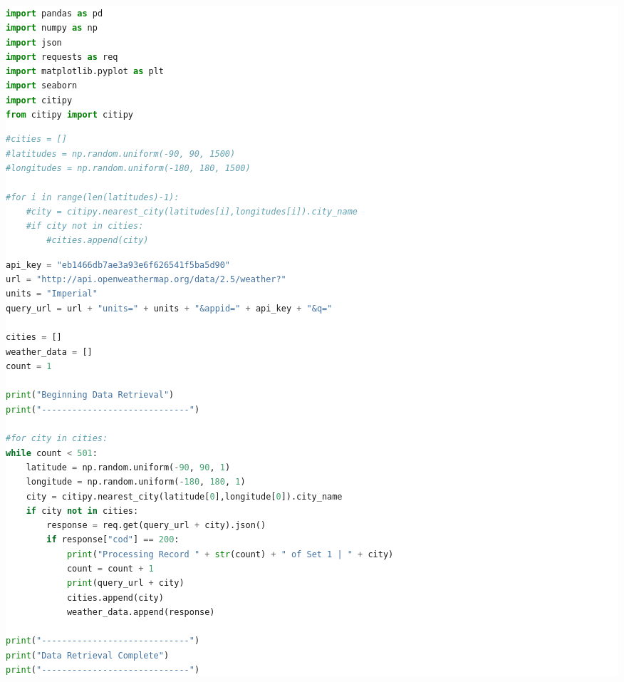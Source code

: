 

```python
import pandas as pd
import numpy as np
import json
import requests as req
import matplotlib.pyplot as plt
import seaborn
import citipy
from citipy import citipy
```


```python
#cities = []
#latitudes = np.random.uniform(-90, 90, 1500)
#longitudes = np.random.uniform(-180, 180, 1500)

#for i in range(len(latitudes)-1):
    #city = citipy.nearest_city(latitudes[i],longitudes[i]).city_name
    #if city not in cities:
        #cities.append(city)
```


```python
api_key = "eb1466db7ae3a93e6f626541f5ba5d90"
url = "http://api.openweathermap.org/data/2.5/weather?"
units = "Imperial"
query_url = url + "units=" + units + "&appid=" + api_key + "&q="

cities = []
weather_data = []
count = 1

print("Beginning Data Retrieval")
print("-----------------------------")

#for city in cities:
while count < 501:
    latitude = np.random.uniform(-90, 90, 1)
    longitude = np.random.uniform(-180, 180, 1)
    city = citipy.nearest_city(latitude[0],longitude[0]).city_name
    if city not in cities:
        response = req.get(query_url + city).json()
        if response["cod"] == 200:
            print("Processing Record " + str(count) + " of Set 1 | " + city)
            count = count + 1
            print(query_url + city)
            cities.append(city)
            weather_data.append(response)
            
print("-----------------------------")
print("Data Retrieval Complete")
print("-----------------------------")
```
